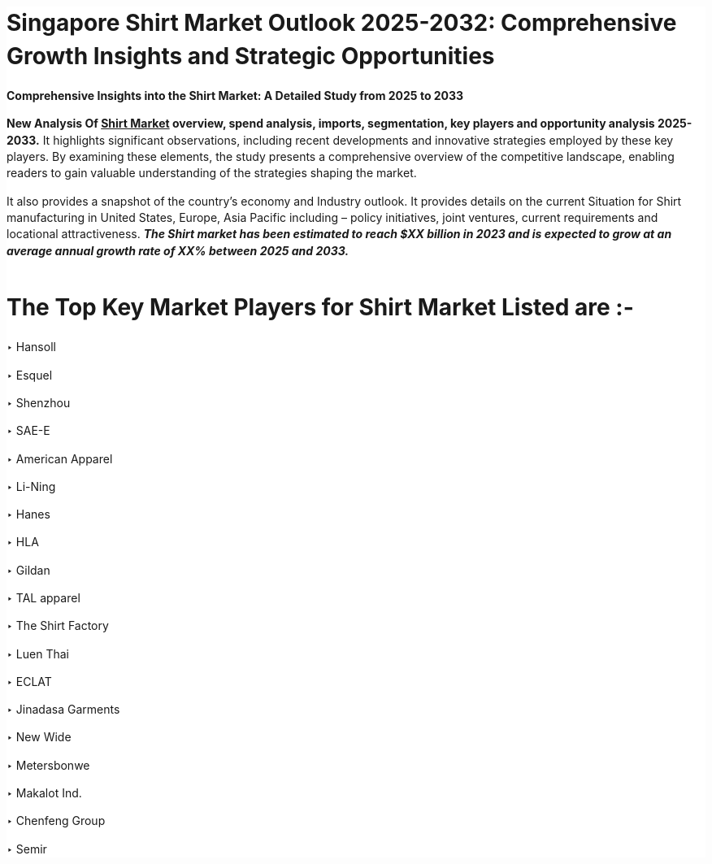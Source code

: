 # Singapore Shirt Market Outlook 2025-2032: Comprehensive Growth Insights and Strategic Opportunities

<strong>Comprehensive Insights into the Shirt Market: A Detailed Study from 2025 to 2033</strong>

<strong>New Analysis Of <a href=https://www.reportsinsights.com/sample/466277>Shirt Market</a> overview, spend analysis, imports, segmentation, key players and opportunity analysis 2025-2033.</strong> It highlights significant observations, including recent developments and innovative strategies employed by these key players. By examining these elements, the study presents a comprehensive overview of the competitive landscape, enabling readers to gain valuable understanding of the strategies shaping the market.

It also provides a snapshot of the country’s economy and Industry outlook. It provides details on the current Situation for Shirt manufacturing in United States, Europe, Asia Pacific including – policy initiatives, joint ventures, current requirements and locational attractiveness. <strong><em>The Shirt market has been estimated to reach $XX billion in 2023 and is expected to grow at an average annual growth rate of XX% between 2025 and 2033.</em></strong>

# <strong>The Top Key Market Players for Shirt Market Listed are :-</strong> 

‣ Hansoll

‣ Esquel

‣ Shenzhou

‣ SAE-E

‣ American Apparel

‣ Li-Ning

‣ Hanes

‣ HLA

‣ Gildan

‣ TAL apparel

‣ The Shirt Factory

‣ Luen Thai

‣ ECLAT

‣ Jinadasa Garments

‣ New Wide

‣ Metersbonwe

‣ Makalot Ind.

‣ Chenfeng Group

‣ Semir
